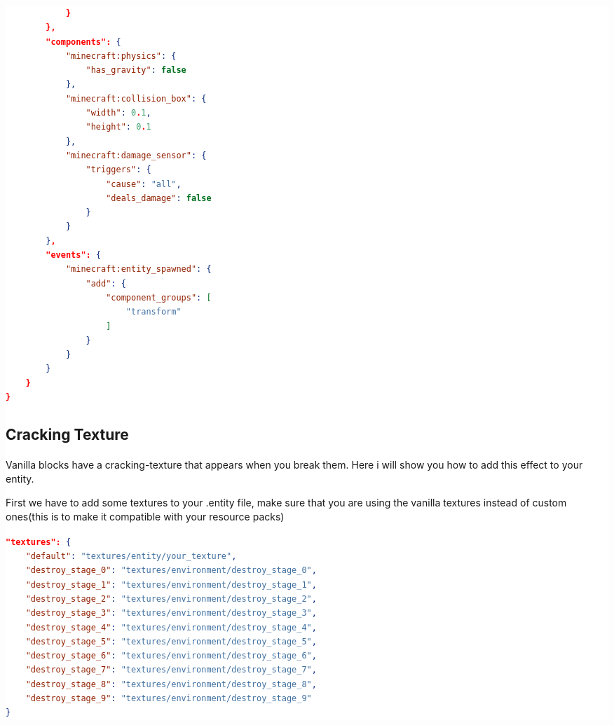 ```json
            }
        },
        "components": {
            "minecraft:physics": {
                "has_gravity": false
            },
            "minecraft:collision_box": {
                "width": 0.1,
                "height": 0.1
            },
            "minecraft:damage_sensor": {
                "triggers": {
                    "cause": "all",
                    "deals_damage": false
                }
            }
        },
        "events": {
            "minecraft:entity_spawned": {
                "add": {
                    "component_groups": [
                        "transform"
                    ]
                }
            }
        }
    }
}
```

## Cracking Texture

Vanilla blocks have a cracking-texture that appears when you break them. Here i will show you how to add this effect to your entity.

First we have to add some textures to your .entity file, make sure that you are using the vanilla textures instead of custom ones(this is to make it compatible with your resource packs)

```json
"textures": {
    "default": "textures/entity/your_texture",
    "destroy_stage_0": "textures/environment/destroy_stage_0",
    "destroy_stage_1": "textures/environment/destroy_stage_1",
    "destroy_stage_2": "textures/environment/destroy_stage_2",
    "destroy_stage_3": "textures/environment/destroy_stage_3",
    "destroy_stage_4": "textures/environment/destroy_stage_4",
    "destroy_stage_5": "textures/environment/destroy_stage_5",
    "destroy_stage_6": "textures/environment/destroy_stage_6",
    "destroy_stage_7": "textures/environment/destroy_stage_7",
    "destroy_stage_8": "textures/environment/destroy_stage_8",
    "destroy_stage_9": "textures/environment/destroy_stage_9"
}
```
